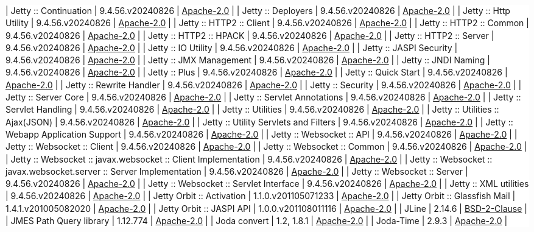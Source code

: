 | Jetty :: Continuation | 9.4.56.v20240826 | [Apache-2.0](https://spdx.org/licenses/Apache-2.0.html) |
| Jetty :: Deployers | 9.4.56.v20240826 | [Apache-2.0](https://spdx.org/licenses/Apache-2.0.html) |
| Jetty :: Http Utility | 9.4.56.v20240826 | [Apache-2.0](https://spdx.org/licenses/Apache-2.0.html) |
| Jetty :: HTTP2 :: Client | 9.4.56.v20240826 | [Apache-2.0](https://spdx.org/licenses/Apache-2.0.html) |
| Jetty :: HTTP2 :: Common | 9.4.56.v20240826 | [Apache-2.0](https://spdx.org/licenses/Apache-2.0.html) |
| Jetty :: HTTP2 :: HPACK | 9.4.56.v20240826 | [Apache-2.0](https://spdx.org/licenses/Apache-2.0.html) |
| Jetty :: HTTP2 :: Server | 9.4.56.v20240826 | [Apache-2.0](https://spdx.org/licenses/Apache-2.0.html) |
| Jetty :: IO Utility | 9.4.56.v20240826 | [Apache-2.0](https://spdx.org/licenses/Apache-2.0.html) |
| Jetty :: JASPI Security | 9.4.56.v20240826 | [Apache-2.0](https://spdx.org/licenses/Apache-2.0.html) |
| Jetty :: JMX Management | 9.4.56.v20240826 | [Apache-2.0](https://spdx.org/licenses/Apache-2.0.html) |
| Jetty :: JNDI Naming | 9.4.56.v20240826 | [Apache-2.0](https://spdx.org/licenses/Apache-2.0.html) |
| Jetty :: Plus | 9.4.56.v20240826 | [Apache-2.0](https://spdx.org/licenses/Apache-2.0.html) |
| Jetty :: Quick Start | 9.4.56.v20240826 | [Apache-2.0](https://spdx.org/licenses/Apache-2.0.html) |
| Jetty :: Rewrite Handler | 9.4.56.v20240826 | [Apache-2.0](https://spdx.org/licenses/Apache-2.0.html) |
| Jetty :: Security | 9.4.56.v20240826 | [Apache-2.0](https://spdx.org/licenses/Apache-2.0.html) |
| Jetty :: Server Core | 9.4.56.v20240826 | [Apache-2.0](https://spdx.org/licenses/Apache-2.0.html) |
| Jetty :: Servlet Annotations | 9.4.56.v20240826 | [Apache-2.0](https://spdx.org/licenses/Apache-2.0.html) |
| Jetty :: Servlet Handling | 9.4.56.v20240826 | [Apache-2.0](https://spdx.org/licenses/Apache-2.0.html) |
| Jetty :: Utilities | 9.4.56.v20240826 | [Apache-2.0](https://spdx.org/licenses/Apache-2.0.html) |
| Jetty :: Utilities :: Ajax(JSON) | 9.4.56.v20240826 | [Apache-2.0](https://spdx.org/licenses/Apache-2.0.html) |
| Jetty :: Utility Servlets and Filters | 9.4.56.v20240826 | [Apache-2.0](https://spdx.org/licenses/Apache-2.0.html) |
| Jetty :: Webapp Application Support | 9.4.56.v20240826 | [Apache-2.0](https://spdx.org/licenses/Apache-2.0.html) |
| Jetty :: Websocket :: API | 9.4.56.v20240826 | [Apache-2.0](https://spdx.org/licenses/Apache-2.0.html) |
| Jetty :: Websocket :: Client | 9.4.56.v20240826 | [Apache-2.0](https://spdx.org/licenses/Apache-2.0.html) |
| Jetty :: Websocket :: Common | 9.4.56.v20240826 | [Apache-2.0](https://spdx.org/licenses/Apache-2.0.html) |
| Jetty :: Websocket :: javax.websocket :: Client Implementation | 9.4.56.v20240826 | [Apache-2.0](https://spdx.org/licenses/Apache-2.0.html) |
| Jetty :: Websocket :: javax.websocket.server :: Server Implementation | 9.4.56.v20240826 | [Apache-2.0](https://spdx.org/licenses/Apache-2.0.html) |
| Jetty :: Websocket :: Server | 9.4.56.v20240826 | [Apache-2.0](https://spdx.org/licenses/Apache-2.0.html) |
| Jetty :: Websocket :: Servlet Interface | 9.4.56.v20240826 | [Apache-2.0](https://spdx.org/licenses/Apache-2.0.html) |
| Jetty :: XML utilities | 9.4.56.v20240826 | [Apache-2.0](https://spdx.org/licenses/Apache-2.0.html) |
| Jetty Orbit :: Activation | 1.1.0.v201105071233 | [Apache-2.0](https://spdx.org/licenses/Apache-2.0.html) |
| Jetty Orbit :: Glassfish Mail | 1.4.1.v201005082020 | [Apache-2.0](https://spdx.org/licenses/Apache-2.0.html) |
| Jetty Orbit :: JASPI API | 1.0.0.v201108011116 | [Apache-2.0](https://spdx.org/licenses/Apache-2.0.html) |
| JLine | 2.14.6 | [BSD-2-Clause](https://spdx.org/licenses/BSD-2-Clause.html) |
| JMES Path Query library | 1.12.774 | [Apache-2.0](https://spdx.org/licenses/Apache-2.0.html) |
| Joda convert | 1.2, 1.8.1 | [Apache-2.0](https://spdx.org/licenses/Apache-2.0.html) |
| Joda-Time | 2.9.3 | [Apache-2.0](https://spdx.org/licenses/Apache-2.0.html) |